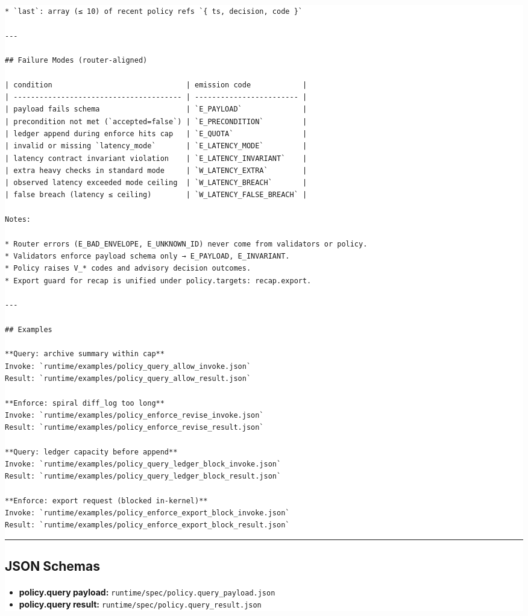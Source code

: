 ```
* `last`: array (≤ 10) of recent policy refs `{ ts, decision, code }`

---

## Failure Modes (router-aligned)

| condition                               | emission code            |
| --------------------------------------- | ------------------------ |
| payload fails schema                    | `E_PAYLOAD`              |
| precondition not met (`accepted=false`) | `E_PRECONDITION`         |
| ledger append during enforce hits cap   | `E_QUOTA`                |
| invalid or missing `latency_mode`       | `E_LATENCY_MODE`         |
| latency contract invariant violation    | `E_LATENCY_INVARIANT`    |
| extra heavy checks in standard mode     | `W_LATENCY_EXTRA`        |
| observed latency exceeded mode ceiling  | `W_LATENCY_BREACH`       |
| false breach (latency ≤ ceiling)        | `W_LATENCY_FALSE_BREACH` |

Notes:

* Router errors (E_BAD_ENVELOPE, E_UNKNOWN_ID) never come from validators or policy.
* Validators enforce payload schema only → E_PAYLOAD, E_INVARIANT.
* Policy raises V_* codes and advisory decision outcomes.
* Export guard for recap is unified under policy.targets: recap.export.

---

## Examples

**Query: archive summary within cap**  
Invoke: `runtime/examples/policy_query_allow_invoke.json`  
Result: `runtime/examples/policy_query_allow_result.json`

**Enforce: spiral diff_log too long**  
Invoke: `runtime/examples/policy_enforce_revise_invoke.json`  
Result: `runtime/examples/policy_enforce_revise_result.json`

**Query: ledger capacity before append**  
Invoke: `runtime/examples/policy_query_ledger_block_invoke.json`  
Result: `runtime/examples/policy_query_ledger_block_result.json`

**Enforce: export request (blocked in-kernel)**  
Invoke: `runtime/examples/policy_enforce_export_block_invoke.json`  
Result: `runtime/examples/policy_enforce_export_block_result.json`

````

---

## JSON Schemas

- **policy.query payload:** `runtime/spec/policy.query_payload.json`  
- **policy.query result:**  `runtime/spec/policy.query_result.json`
